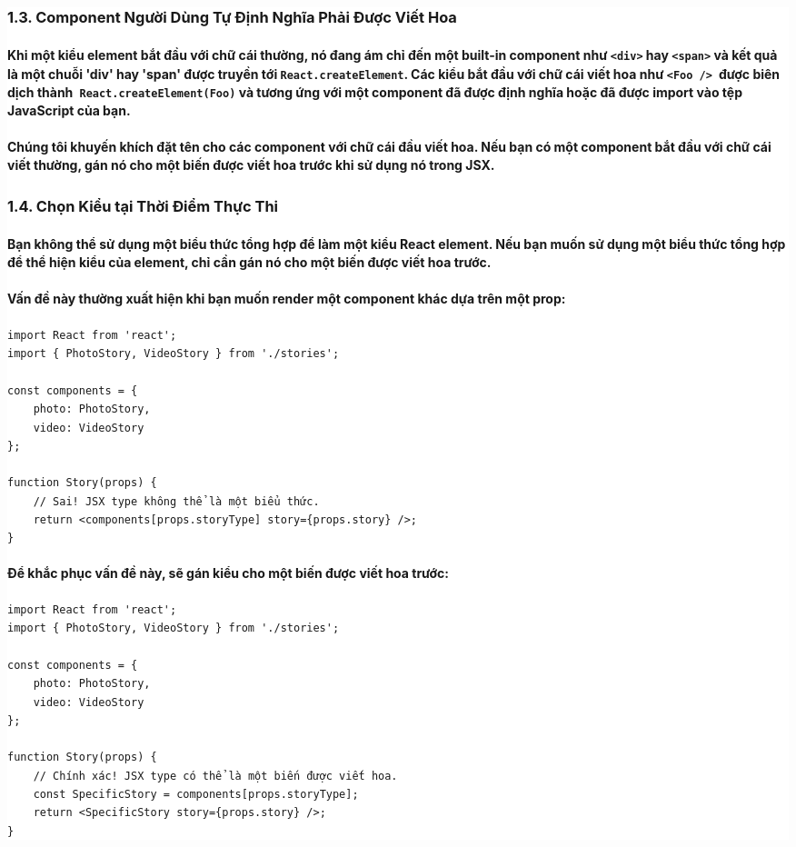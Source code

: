 ### 1.3. Component Người Dùng Tự Định Nghĩa Phải Được Viết Hoa

#### Khi một kiểu element bắt đầu với chữ cái thường, nó đang ám chỉ đến một built-in component như `<div>` hay `<span>` và kết quả là một chuỗi 'div' hay 'span' được truyền tới `React.createElement`. Các kiểu bắt đầu với chữ cái viết hoa như `<Foo /> `được biên dịch thành` React.createElement(Foo)` và tương ứng với một component đã được định nghĩa hoặc đã được import vào tệp JavaScript của bạn.

#### Chúng tôi khuyến khích đặt tên cho các component với chữ cái đầu viết hoa. Nếu bạn có một component bắt đầu với chữ cái viết thường, gán nó cho một biến được viết hoa trước khi sử dụng nó trong JSX.

### 1.4. Chọn Kiểu tại Thời Điểm Thực Thi

#### Bạn không thể sử dụng một biểu thức tổng hợp để làm một kiểu React element. Nếu bạn muốn sử dụng một biểu thức tổng hợp để thể hiện kiểu của element, chỉ cần gán nó cho một biến được viết hoa trước.

#### Vấn đề này thường xuất hiện khi bạn muốn render một component khác dựa trên một prop:

    import React from 'react';
    import { PhotoStory, VideoStory } from './stories';

    const components = {
        photo: PhotoStory,
        video: VideoStory
    };

    function Story(props) {
        // Sai! JSX type không thể là một biểu thức.
        return <components[props.storyType] story={props.story} />;
    }

#### Để khắc phục vấn đề này, sẽ gán kiểu cho một biến được viết hoa trước:

    import React from 'react';
    import { PhotoStory, VideoStory } from './stories';

    const components = {
        photo: PhotoStory,
        video: VideoStory
    };

    function Story(props) {
        // Chính xác! JSX type có thể là một biến được viết hoa.
        const SpecificStory = components[props.storyType];
        return <SpecificStory story={props.story} />;
    }
